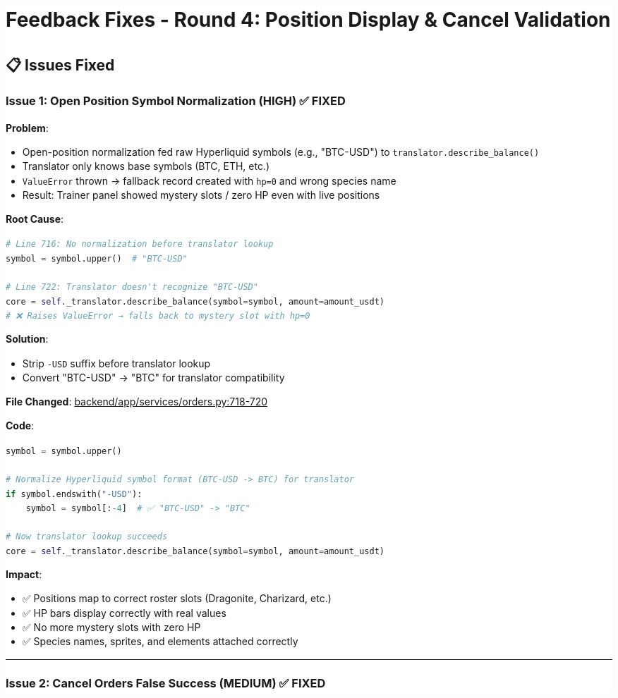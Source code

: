 # Feedback Fixes - Round 4: Position Display & Cancel Validation

## 📋 Issues Fixed

### Issue 1: Open Position Symbol Normalization (HIGH) ✅ FIXED

**Problem**:
- Open-position normalization fed raw Hyperliquid symbols (e.g., "BTC-USD") to `translator.describe_balance()`
- Translator only knows base symbols (BTC, ETH, etc.)
- `ValueError` thrown → fallback record created with `hp=0` and wrong species name
- Result: Trainer panel showed mystery slots / zero HP even with live positions

**Root Cause**:
```python
# Line 716: No normalization before translator lookup
symbol = symbol.upper()  # "BTC-USD"

# Line 722: Translator doesn't recognize "BTC-USD"
core = self._translator.describe_balance(symbol=symbol, amount=amount_usdt)
# ❌ Raises ValueError → falls back to mystery slot with hp=0
```

**Solution**:
- Strip `-USD` suffix before translator lookup
- Convert "BTC-USD" → "BTC" for translator compatibility

**File Changed**: [backend/app/services/orders.py:718-720](backend/app/services/orders.py#L718-L720)

**Code**:
```python
symbol = symbol.upper()

# Normalize Hyperliquid symbol format (BTC-USD -> BTC) for translator
if symbol.endswith("-USD"):
    symbol = symbol[:-4]  # ✅ "BTC-USD" -> "BTC"

# Now translator lookup succeeds
core = self._translator.describe_balance(symbol=symbol, amount=amount_usdt)
```

**Impact**:
- ✅ Positions map to correct roster slots (Dragonite, Charizard, etc.)
- ✅ HP bars display correctly with real values
- ✅ No more mystery slots with zero HP
- ✅ Species names, sprites, and elements attached correctly

---

### Issue 2: Cancel Orders False Success (MEDIUM) ✅ FIXED
